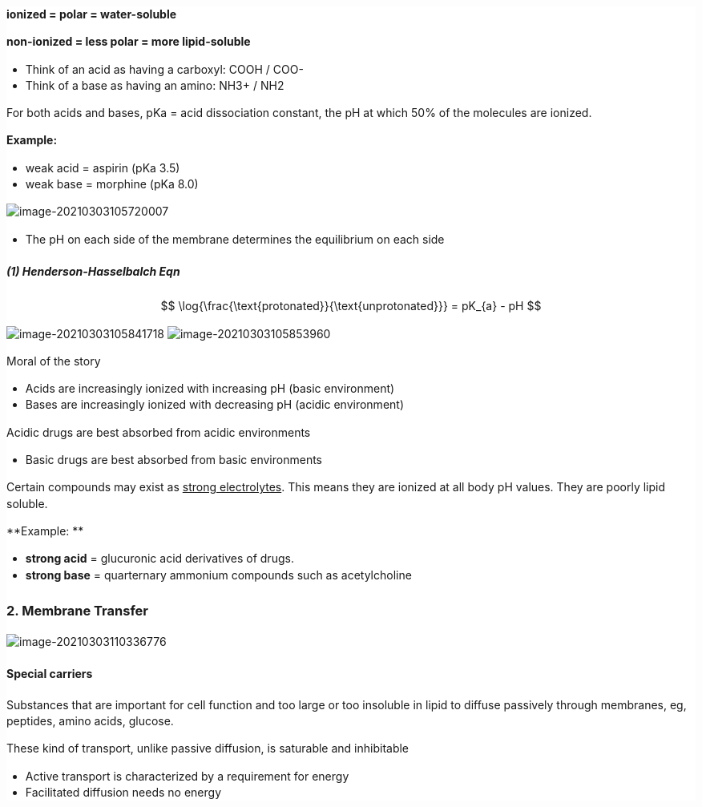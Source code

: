 **ionized = polar = water-soluble**

**non-ionized = less polar = more lipid-soluble**

+ Think of an acid as having a carboxyl: COOH / COO-
+ Think of a base as having an amino: NH3+ / NH2

For both acids and bases, pKa = acid dissociation constant, the pH at which 50% of the molecules are ionized.

**Example:**

+ weak acid = aspirin (pKa 3.5)
+ weak base = morphine (pKa 8.0)

<img src="https://hexo20200628-1259353497.cos.ap-guangzhou.myqcloud.com/Articles/Academic_Notes/Molecular%20Pharmacology/image-20210303105720007.png" alt="image-20210303105720007" style="zoom:100%;" />

+ The pH on each side of the membrane determines the equilibrium on each side

##### (1) Henderson-Hasselbalch Eqn

$$
\log{\frac{\text{protonated}}{\text{unprotonated}}} = pK_{a}  -  pH
$$

<img src="https://hexo20200628-1259353497.cos.ap-guangzhou.myqcloud.com/Articles/Academic_Notes/Molecular%20Pharmacology/image-20210303105841718.png" alt="image-20210303105841718" style="zoom:100%;" />

<img src="https://hexo20200628-1259353497.cos.ap-guangzhou.myqcloud.com/Articles/Academic_Notes/Molecular%20Pharmacology/image-20210303105853960.png" alt="image-20210303105853960" style="zoom:100%;" />

Moral of the story

+ Acids are increasingly ionized with increasing pH (basic environment)
+ Bases are increasingly ionized with decreasing pH (acidic environment)

Acidic drugs are best absorbed from acidic environments

+ Basic drugs are best absorbed from basic environments

Certain compounds may exist as <u>strong electrolytes</u>. This means they are ionized at all body pH values. They are poorly lipid soluble.

**Example: **

+ **strong acid** = glucuronic acid derivatives of drugs.
+ **strong base** = quarternary ammonium compounds such as acetylcholine

### 2. Membrane Transfer

<img src="https://hexo20200628-1259353497.cos.ap-guangzhou.myqcloud.com/Articles/Academic_Notes/Molecular%20Pharmacology/image-20210303110336776.png" alt="image-20210303110336776" style="zoom:100%;" />

#### Special carriers

Substances that are important for cell function and too large or too insoluble in lipid to diffuse passively through membranes, eg, peptides, amino acids, glucose.

These kind of transport, unlike passive diffusion, is saturable and inhibitable

+ Active transport is characterized by a requirement for energy
+ Facilitated diffusion needs no energy
